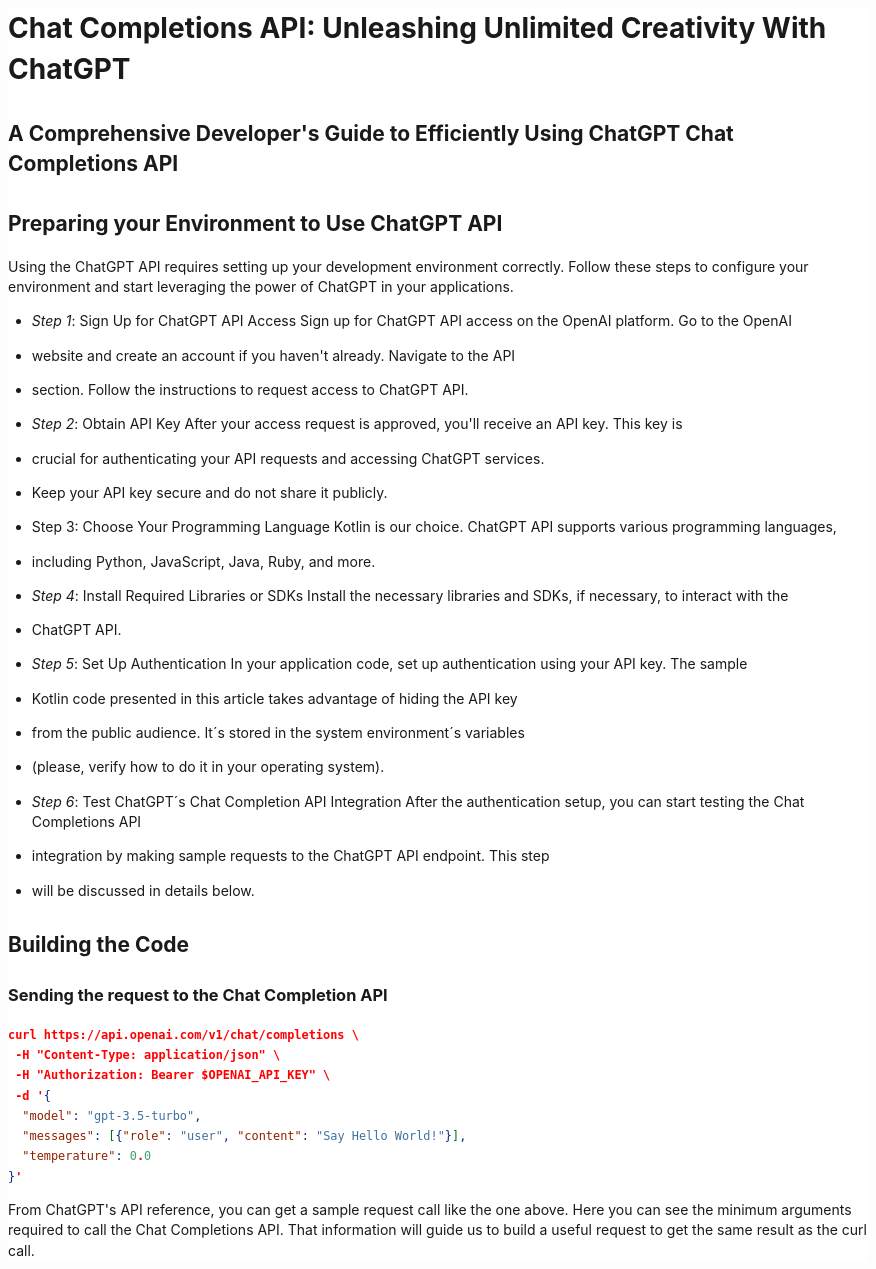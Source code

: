 # Chat Completions API: Unleashing Unlimited Creativity With ChatGPT

## A Comprehensive Developer's Guide to Efficiently Using ChatGPT Chat Completions API

## Preparing your Environment to Use ChatGPT API
Using the ChatGPT API requires setting up your development environment correctly. 
Follow these steps to configure your environment and start leveraging the power 
of ChatGPT in your applications.

* _Step 1_: Sign Up for ChatGPT API Access
  Sign up for ChatGPT API access on the OpenAI platform. Go to the OpenAI 
* website and create an account if you haven't already. Navigate to the API 
* section. Follow the instructions to request access to ChatGPT API.

* _Step 2_: Obtain API Key
  After your access request is approved, you'll receive an API key. This key is 
* crucial for authenticating your API requests and accessing ChatGPT services. 
* Keep your API key secure and do not share it publicly.

* Step 3: Choose Your Programming Language
  Kotlin is our choice. ChatGPT API supports various programming languages, 
* including Python, JavaScript, Java, Ruby, and more.

* _Step 4_: Install Required Libraries or SDKs
  Install the necessary libraries and SDKs, if necessary, to interact with the 
* ChatGPT API.

* _Step 5_: Set Up Authentication
  In your application code, set up authentication using your API key. The sample 
* Kotlin code presented in this article takes advantage of hiding the API key 
* from the public audience. It´s stored in the system environment´s variables 
* (please, verify how to do it in your operating system).

* _Step 6_: Test ChatGPT´s Chat Completion API Integration
  After the authentication setup, you can start testing the Chat Completions API 
* integration by making sample requests to the ChatGPT API endpoint. This step 
* will be discussed in details below.

## Building the Code
### Sending the request to the Chat Completion API
```json
curl https://api.openai.com/v1/chat/completions \
 -H "Content-Type: application/json" \
 -H "Authorization: Bearer $OPENAI_API_KEY" \
 -d '{
  "model": "gpt-3.5-turbo",
  "messages": [{"role": "user", "content": "Say Hello World!"}],
  "temperature": 0.0
}'
```
From ChatGPT's API reference, you can get a sample request call like the one 
above. Here you can see the minimum arguments required to call the Chat 
Completions API. That information will guide us to build a useful request to get 
the same result as the curl call.
